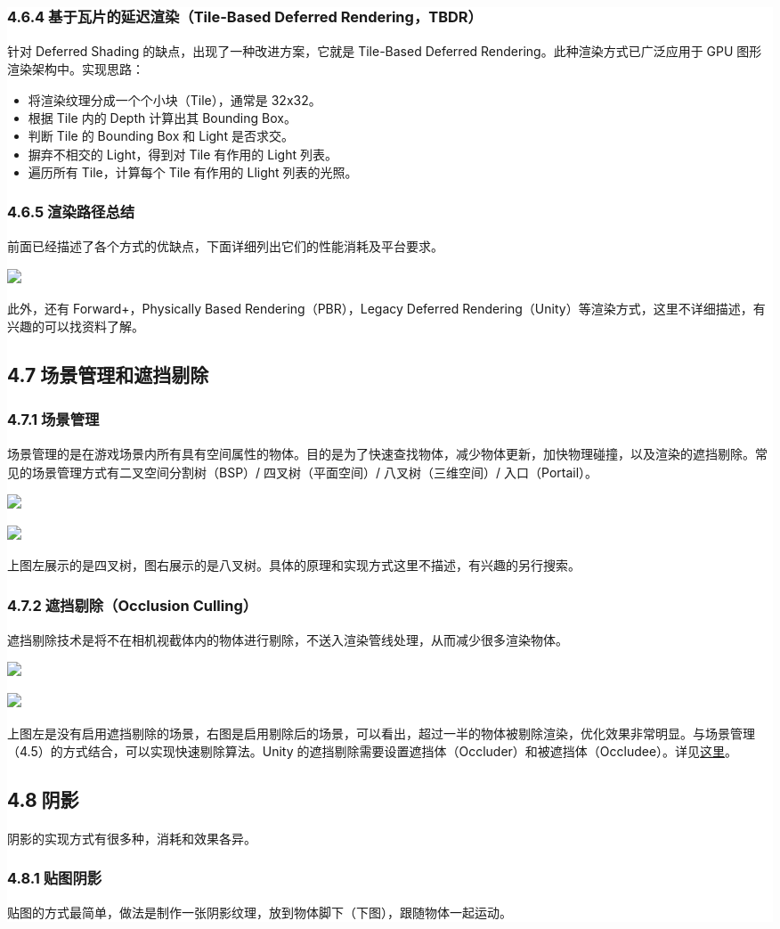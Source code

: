 ### **4.6.4 基于瓦片的延迟渲染（Tile-Based Deferred Rendering，TBDR）**

针对 Deferred Shading 的缺点，出现了一种改进方案，它就是 Tile-Based Deferred Rendering。此种渲染方式已广泛应用于 GPU 图形渲染架构中。实现思路：

*   将渲染纹理分成一个个小块（Tile），通常是 32x32。
*   根据 Tile 内的 Depth 计算出其 Bounding Box。
*   判断 Tile 的 Bounding Box 和 Light 是否求交。
*   摒弃不相交的 Light，得到对 Tile 有作用的 Light 列表。
*   遍历所有 Tile，计算每个 Tile 有作用的 Llight 列表的光照。

### **4.6.5 渲染路径总结**

前面已经描述了各个方式的优缺点，下面详细列出它们的性能消耗及平台要求。

![](1679148085256.png)

此外，还有 Forward+，Physically Based Rendering（PBR），Legacy Deferred Rendering（Unity）等渲染方式，这里不详细描述，有兴趣的可以找资料了解。

## **4.7 场景管理和遮挡剔除**

### **4.7.1 场景管理**

场景管理的是在游戏场景内所有具有空间属性的物体。目的是为了快速查找物体，减少物体更新，加快物理碰撞，以及渲染的遮挡剔除。常见的场景管理方式有二叉空间分割树（BSP）/ 四叉树（平面空间）/ 八叉树（三维空间）/ 入口（Portail）。

![](1679148085382.png)

  

![](1679148085404.png)

上图左展示的是四叉树，图右展示的是八叉树。具体的原理和实现方式这里不描述，有兴趣的另行搜索。

### **4.7.2 遮挡剔除（Occlusion Culling）**

遮挡剔除技术是将不在相机视截体内的物体进行剔除，不送入渲染管线处理，从而减少很多渲染物体。

![](1679148085432.png)

  

![](1679148085450.png)

上图左是没有启用遮挡剔除的场景，右图是启用剔除后的场景，可以看出，超过一半的物体被剔除渲染，优化效果非常明显。与场景管理（4.5）的方式结合，可以实现快速剔除算法。Unity 的遮挡剔除需要设置遮挡体（Occluder）和被遮挡体（Occludee）。详见[这里](https://docs.unity3d.com/Manual/OcclusionCulling.html)。

## **4.8 阴影**

阴影的实现方式有很多种，消耗和效果各异。

### **4.8.1 贴图阴影**

贴图的方式最简单，做法是制作一张阴影纹理，放到物体脚下（下图），跟随物体一起运动。
